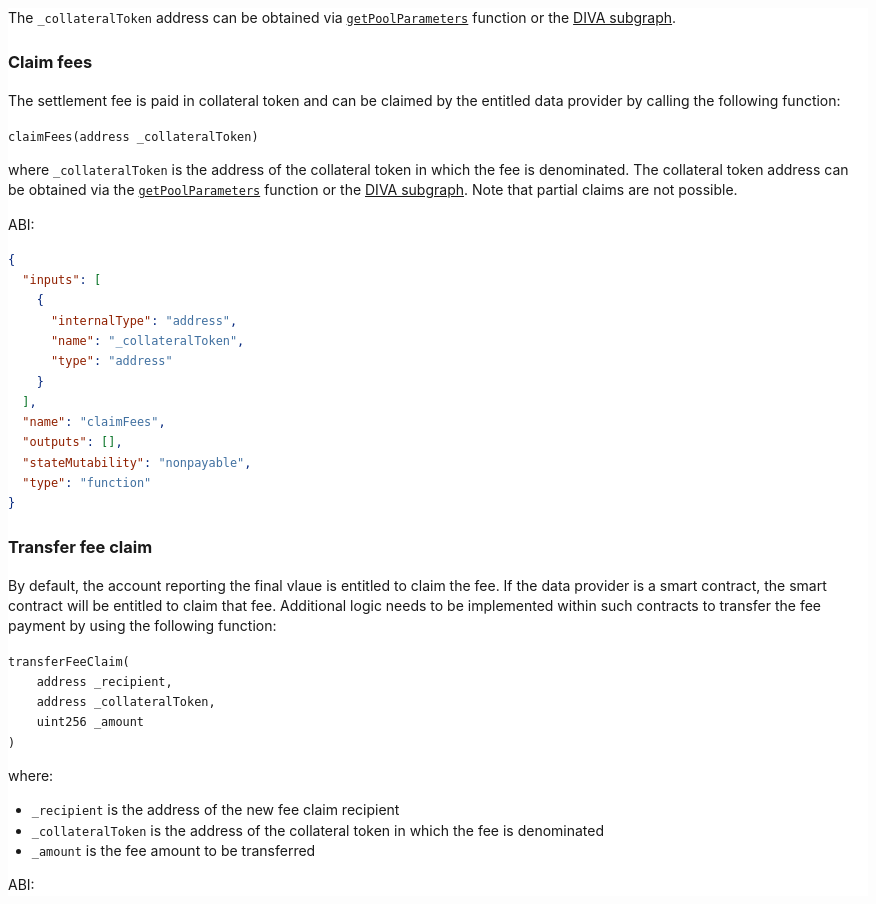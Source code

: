The `_collateralToken` address can be obtained via [`getPoolParameters`](##diva-smart-contract) function or the [DIVA subgraph](##diva-subgraph).

### Claim fees

The settlement fee is paid in collateral token and can be claimed by the entitled data provider by calling the following function:

```
claimFees(address _collateralToken)
```

where `_collateralToken` is the address of the collateral token in which the fee is denominated. The collateral token address can be obtained via the [`getPoolParameters`](##diva-smart-contract) function or the [DIVA subgraph](##diva-subgraph). Note that partial claims are not possible.

ABI:

```json
{
  "inputs": [
    {
      "internalType": "address",
      "name": "_collateralToken",
      "type": "address"
    }
  ],
  "name": "claimFees",
  "outputs": [],
  "stateMutability": "nonpayable",
  "type": "function"
}
```

### Transfer fee claim

By default, the account reporting the final vlaue is entitled to claim the fee. If the data provider is a smart contract, the smart contract will be entitled to claim that fee. Additional logic needs to be implemented within such contracts to transfer the fee payment by using the following function:

```
transferFeeClaim(
    address _recipient,
    address _collateralToken,
    uint256 _amount
)
```

where:

- `_recipient` is the address of the new fee claim recipient
- `_collateralToken` is the address of the collateral token in which the fee is denominated
- `_amount` is the fee amount to be transferred

ABI:
